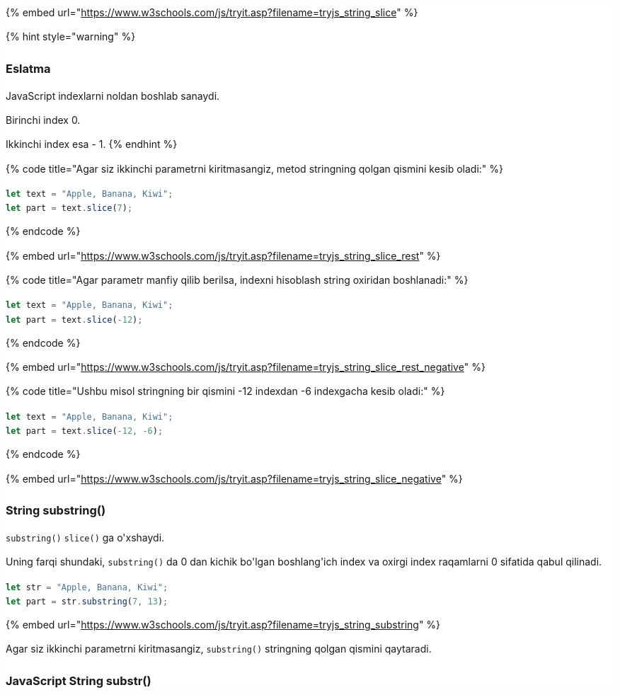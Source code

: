 {% embed url="https://www.w3schools.com/js/tryit.asp?filename=tryjs_string_slice" %}

{% hint style="warning" %}
### Eslatma

JavaScript indexlarni noldan boshlab sanaydi.

Birinchi index 0.

Ikkinchi index esa - 1.
{% endhint %}

{% code title="Agar siz ikkinchi parametrni kiritmasangiz, metod stringning qolgan qismini kesib oladi:" %}
```javascript
let text = "Apple, Banana, Kiwi";
let part = text.slice(7);
```
{% endcode %}

{% embed url="https://www.w3schools.com/js/tryit.asp?filename=tryjs_string_slice_rest" %}

{% code title="Agar parametr manfiy qilib berilsa, indexni hisoblash string oxiridan boshlanadi:" %}
```javascript
let text = "Apple, Banana, Kiwi";
let part = text.slice(-12);
```
{% endcode %}

{% embed url="https://www.w3schools.com/js/tryit.asp?filename=tryjs_string_slice_rest_negative" %}

{% code title="Ushbu misol stringning bir qismini -12 indexdan -6 indexgacha kesib oladi:" %}
```javascript
let text = "Apple, Banana, Kiwi";
let part = text.slice(-12, -6);
```
{% endcode %}

{% embed url="https://www.w3schools.com/js/tryit.asp?filename=tryjs_string_slice_negative" %}

### String substring()

`substring()` `slice()` ga o'xshaydi.

Uning farqi shundaki, `substring()` da 0 dan kichik bo'lgan boshlang'ich index va oxirgi index raqamlarni  0 sifatida qabul qilinadi.

```javascript
let str = "Apple, Banana, Kiwi";
let part = str.substring(7, 13);
```

{% embed url="https://www.w3schools.com/js/tryit.asp?filename=tryjs_string_substring" %}

Agar siz ikkinchi parametrni kiritmasangiz, `substring()` stringning qolgan qismini qaytaradi.

### JavaScript String substr()
